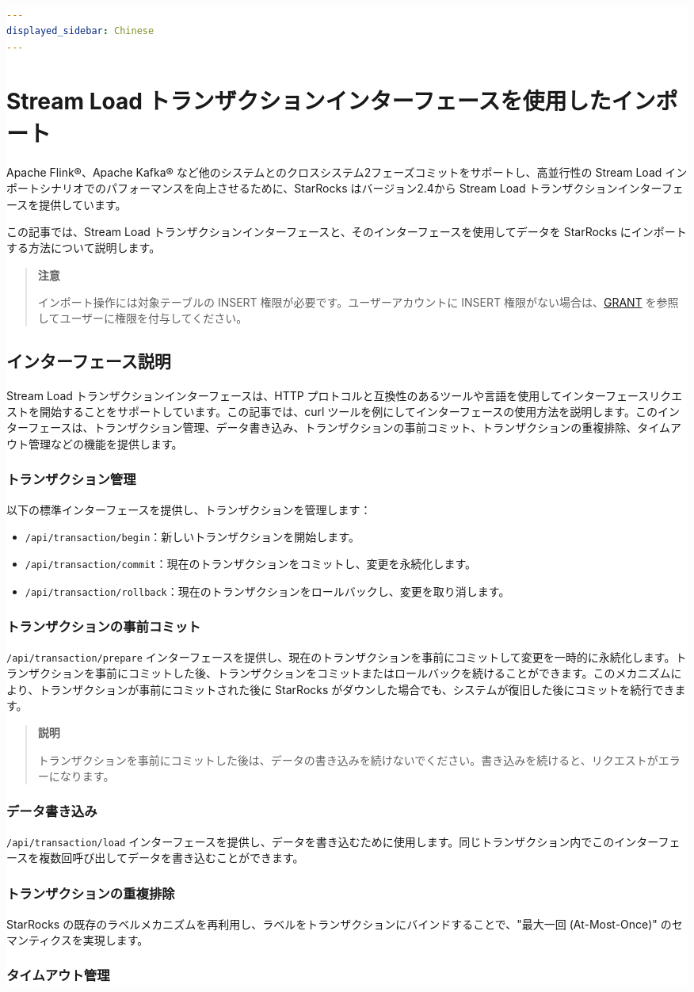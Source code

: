 ```yaml
---
displayed_sidebar: Chinese
---
```


# Stream Load トランザクションインターフェースを使用したインポート

Apache Flink®、Apache Kafka® など他のシステムとのクロスシステム2フェーズコミットをサポートし、高並行性の Stream Load インポートシナリオでのパフォーマンスを向上させるために、StarRocks はバージョン2.4から Stream Load トランザクションインターフェースを提供しています。

この記事では、Stream Load トランザクションインターフェースと、そのインターフェースを使用してデータを StarRocks にインポートする方法について説明します。

> **注意**
>
> インポート操作には対象テーブルの INSERT 権限が必要です。ユーザーアカウントに INSERT 権限がない場合は、[GRANT](../sql-reference/sql-statements/account-management/GRANT.md) を参照してユーザーに権限を付与してください。

## インターフェース説明

Stream Load トランザクションインターフェースは、HTTP プロトコルと互換性のあるツールや言語を使用してインターフェースリクエストを開始することをサポートしています。この記事では、curl ツールを例にしてインターフェースの使用方法を説明します。このインターフェースは、トランザクション管理、データ書き込み、トランザクションの事前コミット、トランザクションの重複排除、タイムアウト管理などの機能を提供します。

### トランザクション管理

以下の標準インターフェースを提供し、トランザクションを管理します：

- `/api/transaction/begin`：新しいトランザクションを開始します。

- `/api/transaction/commit`：現在のトランザクションをコミットし、変更を永続化します。

- `/api/transaction/rollback`：現在のトランザクションをロールバックし、変更を取り消します。

### トランザクションの事前コミット

`/api/transaction/prepare` インターフェースを提供し、現在のトランザクションを事前にコミットして変更を一時的に永続化します。トランザクションを事前にコミットした後、トランザクションをコミットまたはロールバックを続けることができます。このメカニズムにより、トランザクションが事前にコミットされた後に StarRocks がダウンした場合でも、システムが復旧した後にコミットを続行できます。

> **説明**
>
> トランザクションを事前にコミットした後は、データの書き込みを続けないでください。書き込みを続けると、リクエストがエラーになります。

### データ書き込み

`/api/transaction/load` インターフェースを提供し、データを書き込むために使用します。同じトランザクション内でこのインターフェースを複数回呼び出してデータを書き込むことができます。

### トランザクションの重複排除

StarRocks の既存のラベルメカニズムを再利用し、ラベルをトランザクションにバインドすることで、"最大一回 (At-Most-Once)" のセマンティクスを実現します。

### タイムアウト管理
